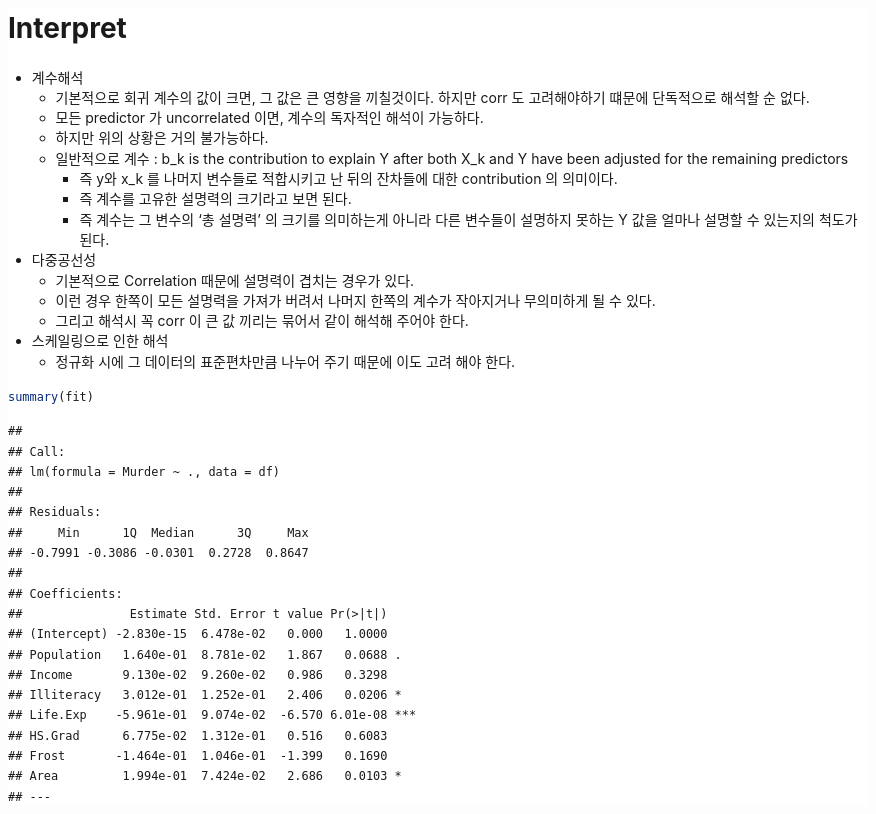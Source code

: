 # Interpret

  - 계수해석
      - 기본적으로 회귀 계수의 값이 크면, 그 값은 큰 영향을 끼칠것이다. 하지만 corr 도 고려해야하기 떄문에
        단독적으로 해석할 순 없다. <br>
      - 모든 predictor 가 uncorrelated 이면, 계수의 독자적인 해석이 가능하다. <br>
      - 하지만 위의 상황은 거의 불가능하다. <br>
      - 일반적으로 계수 : b\_k is the contribution to explain Y after both X\_k
        and Y have been adjusted for the remaining predictors
          - 즉 y와 x\_k 를 나머지 변수들로 적합시키고 난 뒤의 잔차들에 대한 contribution 의 의미이다.
          - 즉 계수를 고유한 설명력의 크기라고 보면 된다.
          - 즉 계수는 그 변수의 ‘총 설명력’ 의 크기를 의미하는게 아니라 다른 변수들이 설명하지 못하는 Y 값을
            얼마나 설명할 수 있는지의 척도가 된다.
  - 다중공선성
      - 기본적으로 Correlation 때문에 설명력이 겹치는 경우가 있다.
      - 이런 경우 한쪽이 모든 설명력을 가져가 버려서 나머지 한쪽의 계수가 작아지거나 무의미하게 될 수 있다.
      - 그리고 해석시 꼭 corr 이 큰 값 끼리는 묶어서 같이 해석해 주어야 한다.
  - 스케일링으로 인한 해석
      - 정규화 시에 그 데이터의 표준편차만큼 나누어 주기 때문에 이도 고려 해야 한다.



``` r
summary(fit)
```

    ## 
    ## Call:
    ## lm(formula = Murder ~ ., data = df)
    ## 
    ## Residuals:
    ##     Min      1Q  Median      3Q     Max 
    ## -0.7991 -0.3086 -0.0301  0.2728  0.8647 
    ## 
    ## Coefficients:
    ##               Estimate Std. Error t value Pr(>|t|)    
    ## (Intercept) -2.830e-15  6.478e-02   0.000   1.0000    
    ## Population   1.640e-01  8.781e-02   1.867   0.0688 .  
    ## Income       9.130e-02  9.260e-02   0.986   0.3298    
    ## Illiteracy   3.012e-01  1.252e-01   2.406   0.0206 *  
    ## Life.Exp    -5.961e-01  9.074e-02  -6.570 6.01e-08 ***
    ## HS.Grad      6.775e-02  1.312e-01   0.516   0.6083    
    ## Frost       -1.464e-01  1.046e-01  -1.399   0.1690    
    ## Area         1.994e-01  7.424e-02   2.686   0.0103 *  
    ## ---